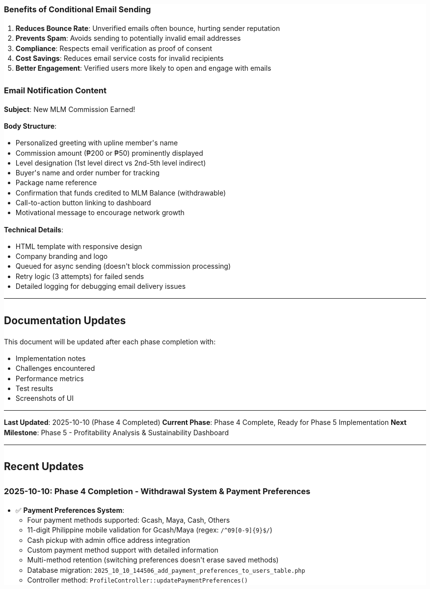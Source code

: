 ### Benefits of Conditional Email Sending

1. **Reduces Bounce Rate**: Unverified emails often bounce, hurting sender reputation
2. **Prevents Spam**: Avoids sending to potentially invalid email addresses
3. **Compliance**: Respects email verification as proof of consent
4. **Cost Savings**: Reduces email service costs for invalid recipients
5. **Better Engagement**: Verified users more likely to open and engage with emails

### Email Notification Content

**Subject**: New MLM Commission Earned!

**Body Structure**:
- Personalized greeting with upline member's name
- Commission amount (₱200 or ₱50) prominently displayed
- Level designation (1st level direct vs 2nd-5th level indirect)
- Buyer's name and order number for tracking
- Package name reference
- Confirmation that funds credited to MLM Balance (withdrawable)
- Call-to-action button linking to dashboard
- Motivational message to encourage network growth

**Technical Details**:
- HTML template with responsive design
- Company branding and logo
- Queued for async sending (doesn't block commission processing)
- Retry logic (3 attempts) for failed sends
- Detailed logging for debugging email delivery issues

---

## Documentation Updates

This document will be updated after each phase completion with:
- Implementation notes
- Challenges encountered
- Performance metrics
- Test results
- Screenshots of UI

---

**Last Updated**: 2025-10-10 (Phase 4 Completed)
**Current Phase**: Phase 4 Complete, Ready for Phase 5 Implementation
**Next Milestone**: Phase 5 - Profitability Analysis & Sustainability Dashboard

---

## Recent Updates

### 2025-10-10: Phase 4 Completion - Withdrawal System & Payment Preferences
- ✅ **Payment Preferences System**:
  - Four payment methods supported: Gcash, Maya, Cash, Others
  - 11-digit Philippine mobile validation for Gcash/Maya (regex: `/^09[0-9]{9}$/`)
  - Cash pickup with admin office address integration
  - Custom payment method support with detailed information
  - Multi-method retention (switching preferences doesn't erase saved methods)
  - Database migration: `2025_10_10_144506_add_payment_preferences_to_users_table.php`
  - Controller method: `ProfileController::updatePaymentPreferences()`
